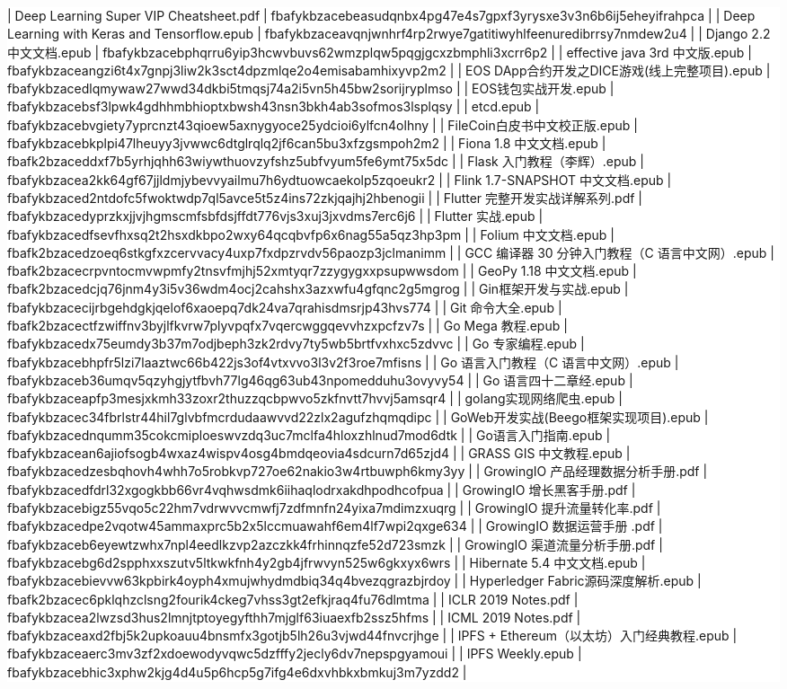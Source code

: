 | Deep Learning Super VIP Cheatsheet.pdf | fbafykbzacebeasudqnbx4pg47e4s7gpxf3yrysxe3v3n6b6ij5eheyifrahpca |
| Deep Learning with Keras and Tensorflow.epub | fbafykbzaceavqnjwnhrf4rp2rwye7gatitiwyhlfeenuredibrrsy7nmdew2u4 |
| Django 2.2 中文文档.epub | fbafykbzacebphqrru6yip3hcwvbuvs62wmzplqw5pqgjgcxzbmphli3xcrr6p2 |
| effective java 3rd 中文版.epub | fbafykbzaceangzi6t4x7gnpj3liw2k3sct4dpzmlqe2o4emisabamhixyvp2m2 |
| EOS DApp合约开发之DICE游戏(线上完整项目).epub | fbafykbzacedlqmywaw27wwd34dkbi5tmqsj74a2i5vn5h45bw2sorijryplmso |
| EOS钱包实战开发.epub | fbafykbzacebsf3lpwk4gdhhmbhioptxbwsh43nsn3bkh4ab3sofmos3lsplqsy |
| etcd.epub | fbafykbzacebvgiety7yprcnzt43qioew5axnygyoce25ydcioi6ylfcn4olhny |
| FileCoin白皮书中文校正版.epub | fbafykbzacebkplpi47lheuyy3jvwwc6dtglrqlq2jf6can5bu3xfzgsmpoh2m2 |
| Fiona 1.8 中文文档.epub | fbafk2bzaceddxf7b5yrhjqhh63wiywthuovzyfshz5ubfvyum5fe6ymt75x5dc |
| Flask 入门教程（李辉）.epub | fbafykbzacea2kk64gf67jjldmjybevvyailmu7h6ydtuowcaekolp5zqoeukr2 |
| Flink 1.7-SNAPSHOT 中文文档.epub | fbafykbzaced2ntdofc5fwoktwdp7ql5avce5t5z4ins72zkjqajhj2hbenogii |
| Flutter 完整开发实战详解系列.pdf | fbafykbzacedyprzkxjjvjhgmscmfsbfdsjffdt776vjs3xuj3jxvdms7erc6j6 |
| Flutter 实战.epub | fbafykbzacedfsevfhxsq2t2hsxdkbpo2wxy64qcqbvfp6x6nag55a5qz3hp3pm |
| Folium 中文文档.epub | fbafk2bzacedzoeq6stkgfxzcervvacy4uxp7fxdpzrvdv56paozp3jclmanimm |
| GCC 编译器 30 分钟入门教程（C 语言中文网）.epub | fbafk2bzacecrpvntocmvwpmfy2tnsvfmjhj52xmtyqr7zzygygxxpsupwwsdom |
| GeoPy 1.18 中文文档.epub | fbafk2bzacedcjq76jnm4y3i5v36wdm4ocj2cahshx3azxwfu4gfqnc2g5mgrog |
| Gin框架开发与实战.epub | fbafykbzacecijrbgehdgkjqelof6xaoepq7dk24va7qrahisdmsrjp43hvs774 |
| Git 命令大全.epub | fbafk2bzacectfzwiffnv3byjlfkvrw7plyvpqfx7vqercwggqevvhzxpcfzv7s |
| Go Mega 教程.epub | fbafykbzacedx75eumdy3b37m7odjbeph3zk2rdvy7ty5wb5brtfvxhxc5zdvvc |
| Go 专家编程.epub | fbafykbzacebhpfr5lzi7laaztwc66b422js3of4vtxvvo3l3v2f3roe7mfisns |
| Go 语言入门教程（C 语言中文网）.epub | fbafykbzaceb36umqv5qzyhgjytfbvh77lg46qg63ub43npomedduhu3ovyvy54 |
| Go 语言四十二章经.epub | fbafykbzaceapfp3mesjxkmh33zoxr2thuzzqcbpwvo5zkfnvtt7hvvj5amsqr4 |
| golang实现网络爬虫.epub | fbafykbzacec34fbrlstr44hil7glvbfmcrdudaawvvd22zlx2agufzhqmqdipc |
| GoWeb开发实战(Beego框架实现项目).epub | fbafykbzacednqumm35cokcmiploeswvzdq3uc7mclfa4hloxzhlnud7mod6dtk |
| Go语言入门指南.epub | fbafykbzacean6ajiofsogb4wxaz4wispv4osg4bmdqeovia4sdcurn7d65zjd4 |
| GRASS GIS 中文教程.epub | fbafykbzacedzesbqhovh4whh7o5robkvp727oe62nakio3w4rtbuwph6kmy3yy |
| GrowingIO 产品经理数据分析手册.pdf | fbafykbzacedfdrl32xgogkbb66vr4vqhwsdmk6iihaqlodrxakdhpodhcofpua |
| GrowingIO 增长黑客手册.pdf | fbafykbzacebigz55vqo5c22hm7vdrwvvcmwfj7zdfmnfn24yixa7mdimzxuqrg |
| GrowingIO 提升流量转化率.pdf | fbafykbzacedpe2vqotw45ammaxprc5b2x5lccmuawahf6em4lf7wpi2qxge634 |
| GrowingIO 数据运营手册 .pdf | fbafykbzaceb6eyewtzwhx7npl4eedlkzvp2azczkk4frhinnqzfe52d723smzk |
| GrowingIO 渠道流量分析手册.pdf | fbafykbzacebg6d2spphxxszutv5ltkwkfnh4y2gb4jfrwvyn525w6gkxyx6wrs |
| Hibernate 5.4 中文文档.epub | fbafykbzacebievvw63kpbirk4oyph4xmujwhydmdbiq34q4bvezqgrazbjrdoy |
| Hyperledger Fabric源码深度解析.epub | fbafk2bzacec6pklqhzclsng2fourik4ckeg7vhss3gt2efkjraq4fu76dlmtma |
| ICLR 2019 Notes.pdf | fbafykbzacea2lwzsd3hus2lmnjtptoyegyfthh7mjglf63iuaexfb2ssz5hfms |
| ICML 2019 Notes.pdf | fbafykbzaceaxd2fbj5k2upkoauu4bnsmfx3gotjb5lh26u3vjwd44fnvcrjhge |
| IPFS + Ethereum（以太坊）入门经典教程.epub | fbafykbzaceaerc3mv3zf2xdoewodyvqwc5dzfffy2jecly6dv7nepspgyamoui |
| IPFS Weekly.epub | fbafykbzacebhic3xphw2kjg4d4u5p6hcp5g7ifg4e6dxvhbkxbmkuj3m7yzdd2 |